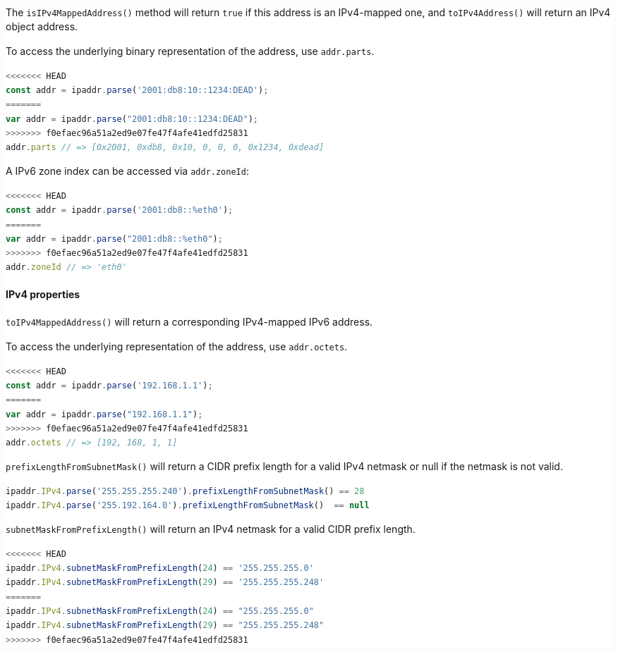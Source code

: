 The `isIPv4MappedAddress()` method will return `true` if this address is an IPv4-mapped
one, and `toIPv4Address()` will return an IPv4 object address.

To access the underlying binary representation of the address, use `addr.parts`.

```js
<<<<<<< HEAD
const addr = ipaddr.parse('2001:db8:10::1234:DEAD');
=======
var addr = ipaddr.parse("2001:db8:10::1234:DEAD");
>>>>>>> f0efaec96a51a2ed9e07fe47f4afe41edfd25831
addr.parts // => [0x2001, 0xdb8, 0x10, 0, 0, 0, 0x1234, 0xdead]
```

A IPv6 zone index can be accessed via `addr.zoneId`:

```js
<<<<<<< HEAD
const addr = ipaddr.parse('2001:db8::%eth0');
=======
var addr = ipaddr.parse("2001:db8::%eth0");
>>>>>>> f0efaec96a51a2ed9e07fe47f4afe41edfd25831
addr.zoneId // => 'eth0'
```

#### IPv4 properties

`toIPv4MappedAddress()` will return a corresponding IPv4-mapped IPv6 address.

To access the underlying representation of the address, use `addr.octets`.

```js
<<<<<<< HEAD
const addr = ipaddr.parse('192.168.1.1');
=======
var addr = ipaddr.parse("192.168.1.1");
>>>>>>> f0efaec96a51a2ed9e07fe47f4afe41edfd25831
addr.octets // => [192, 168, 1, 1]
```

`prefixLengthFromSubnetMask()` will return a CIDR prefix length for a valid IPv4 netmask or
null if the netmask is not valid.

```js
ipaddr.IPv4.parse('255.255.255.240').prefixLengthFromSubnetMask() == 28
ipaddr.IPv4.parse('255.192.164.0').prefixLengthFromSubnetMask()  == null
```

`subnetMaskFromPrefixLength()` will return an IPv4 netmask for a valid CIDR prefix length.

```js
<<<<<<< HEAD
ipaddr.IPv4.subnetMaskFromPrefixLength(24) == '255.255.255.0'
ipaddr.IPv4.subnetMaskFromPrefixLength(29) == '255.255.255.248'
=======
ipaddr.IPv4.subnetMaskFromPrefixLength(24) == "255.255.255.0"
ipaddr.IPv4.subnetMaskFromPrefixLength(29) == "255.255.255.248"
>>>>>>> f0efaec96a51a2ed9e07fe47f4afe41edfd25831
```


[nodejs]: http://nodejs.org
[IPv6 ranges]: https://github.com/whitequark/ipaddr.js/blob/master/lib/ipaddr.js#L530
[IPv4 ranges]: https://github.com/whitequark/ipaddr.js/blob/master/lib/ipaddr.js#L182
[IPv6 ranges]: https://github.com/whitequark/ipaddr.js/blob/master/src/ipaddr.coffee#L186
[IPv4 ranges]: https://github.com/whitequark/ipaddr.js/blob/master/src/ipaddr.coffee#L71